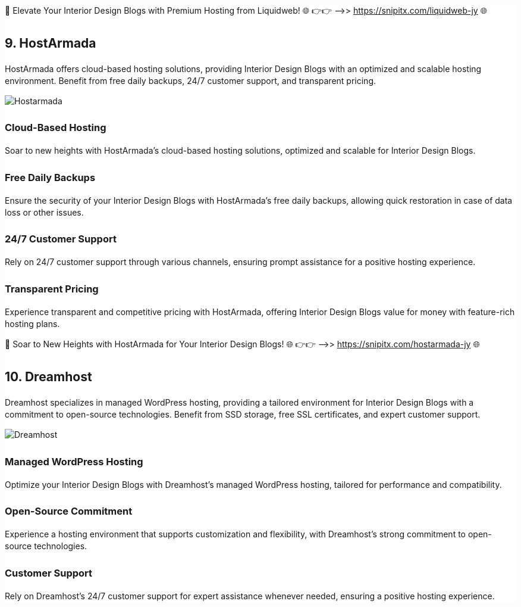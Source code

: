 🚀 Elevate Your Interior Design Blogs with Premium Hosting from Liquidweb! 🌐
👉👉 -->> https://snipitx.com/liquidweb-jy 🌐

## 9. HostArmada

HostArmada offers cloud-based hosting solutions, providing Interior Design Blogs with an optimized and scalable hosting environment. Benefit from free daily backups, 24/7 customer support, and transparent pricing.

![Hostarmada](https://i.imgur.com/KFbdf3o.jpeg "Hostarmada Hosting")

### Cloud-Based Hosting
Soar to new heights with HostArmada’s cloud-based hosting solutions, optimized and scalable for Interior Design Blogs.

### Free Daily Backups
Ensure the security of your Interior Design Blogs with HostArmada’s free daily backups, allowing quick restoration in case of data loss or other issues.

### 24/7 Customer Support
Rely on 24/7 customer support through various channels, ensuring prompt assistance for a positive hosting experience.

### Transparent Pricing
Experience transparent and competitive pricing with HostArmada, offering Interior Design Blogs value for money with feature-rich hosting plans.

🚀 Soar to New Heights with HostArmada for Your Interior Design Blogs! 🌐
👉👉 -->> https://snipitx.com/hostarmada-jy 🌐

## 10. Dreamhost

Dreamhost specializes in managed WordPress hosting, providing a tailored environment for Interior Design Blogs with a commitment to open-source technologies. Benefit from SSD storage, free SSL certificates, and expert customer support.

![Dreamhost](https://i.imgur.com/rXIg8ip.jpeg "Dreamhost Hosting")

### Managed WordPress Hosting
Optimize your Interior Design Blogs with Dreamhost’s managed WordPress hosting, tailored for performance and compatibility.

### Open-Source Commitment
Experience a hosting environment that supports customization and flexibility, with Dreamhost’s strong commitment to open-source technologies.

### Customer Support
Rely on Dreamhost’s 24/7 customer support for expert assistance whenever needed, ensuring a positive hosting experience.

